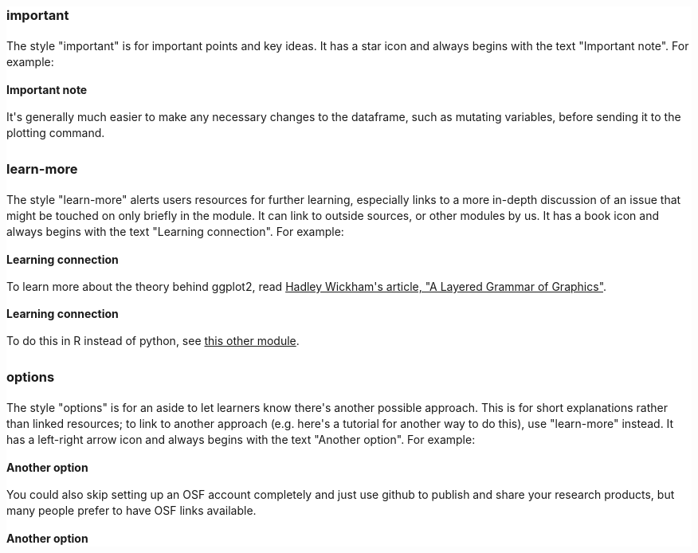 
### important

The style "important" is for important points and key ideas.
It has a star icon and always begins with the text "Important note".
For example:

<div class = "important">
<b style="color: rgb(var(--color-highlight));">Important note</b><br>

It's generally much easier to make any necessary changes to the dataframe, such as mutating variables, before sending it to the plotting command.

</div>

### learn-more

The style "learn-more" alerts users resources for further learning, especially links to a more in-depth discussion of an issue that might be touched on only briefly in the module. It can link to outside sources, or other modules by us.
It has a book icon and always begins with the text "Learning connection".
For example:

<div class = "learn-more">
<b style="color: rgb(var(--color-highlight));">Learning connection</b><br>

To learn more about the theory behind ggplot2, read [Hadley Wickham's article, "A Layered Grammar of Graphics"](http://vita.had.co.nz/papers/layered-grammar.pdf).

</div>


<div class = "learn-more">
<b style="color: rgb(var(--color-highlight));">Learning connection</b><br>

To do this in R instead of python, see [this other module](example.com).

</div>


### options

The style "options" is for an aside to let learners know there's another possible approach. This is for short explanations rather than linked resources; to link to another approach (e.g. here's a tutorial for another way to do this), use "learn-more" instead.
It has a left-right arrow icon and always begins with the text "Another option".
For example:

<div class = "options">
<b style="color: rgb(var(--color-highlight));">Another option</b><br>

You could also skip setting up an OSF account completely and just use github to publish and share your research products, but many people prefer to have OSF links available.

</div>

<div class = "options">
<b style="color: rgb(var(--color-highlight));">Another option</b><br>
